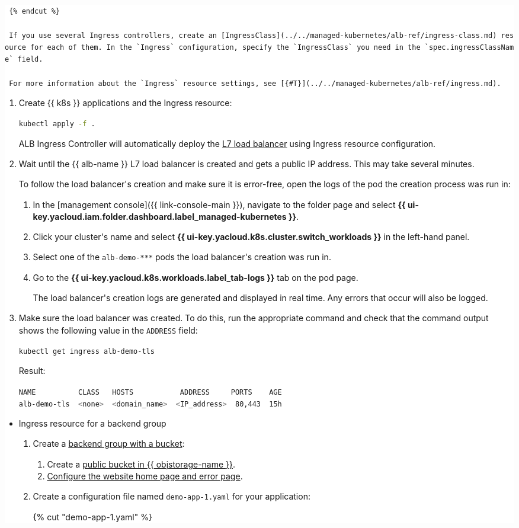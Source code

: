      {% endcut %}

     If you use several Ingress controllers, create an [IngressClass](../../managed-kubernetes/alb-ref/ingress-class.md) resource for each of them. In the `Ingress` configuration, specify the `IngressClass` you need in the `spec.ingressClassName` field.

     For more information about the `Ingress` resource settings, see [{#T}](../../managed-kubernetes/alb-ref/ingress.md).

  1. Create {{ k8s }} applications and the Ingress resource:

     ```bash
     kubectl apply -f .
     ```

     ALB Ingress Controller will automatically deploy the [L7 load balancer](../../application-load-balancer/concepts/application-load-balancer.md) using Ingress resource configuration.

  1. Wait until the {{ alb-name }} L7 load balancer is created and gets a public IP address. This may take several minutes.

     To follow the load balancer's creation and make sure it is error-free, open the logs of the pod the creation process was run in:

     1. In the [management console]({{ link-console-main }}), navigate to the folder page and select **{{ ui-key.yacloud.iam.folder.dashboard.label_managed-kubernetes }}**.
     1. Click your cluster's name and select **{{ ui-key.yacloud.k8s.cluster.switch_workloads }}** in the left-hand panel.
     1. Select one of the `alb-demo-***` pods the load balancer's creation was run in.
     1. Go to the **{{ ui-key.yacloud.k8s.workloads.label_tab-logs }}** tab on the pod page.

        The load balancer's creation logs are generated and displayed in real time. Any errors that occur will also be logged.

  1. Make sure the load balancer was created. To do this, run the appropriate command and check that the command output shows the following value in the `ADDRESS` field:

     ```bash
     kubectl get ingress alb-demo-tls
     ```

     Result:

     ```bash
     NAME          CLASS   HOSTS           ADDRESS     PORTS    AGE
     alb-demo-tls  <none>  <domain_name>  <IP_address>  80,443  15h
     ```

- Ingress resource for a backend group

  1. Create a [backend group with a bucket](../../application-load-balancer/operations/backend-group-create.md#with-s3-bucket):
     1. Create a [public bucket in {{ objstorage-name }}](../../tutorials/web/static/console.md#create-public-bucket).
     1. [Configure the website home page and error page](../../tutorials/web/static/console.md).
  1. Create a configuration file named `demo-app-1.yaml` for your application:

     {% cut "demo-app-1.yaml" %}
